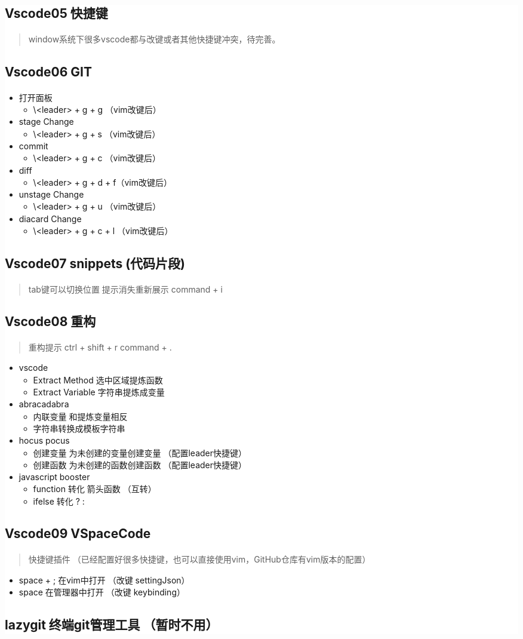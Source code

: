 ## Vscode05 快捷键

> window系统下很多vscode都与改键或者其他快捷键冲突，待完善。

## Vscode06  GIT

- 打开面板
  - \\<leader\> + g + g  （vim改键后）
- stage Change
  - \\<leader\> + g + s  （vim改键后）
- commit
  - \\<leader\> + g + c  （vim改键后）
- diff
  - \\<leader\> + g + d + f（vim改键后）
- unstage Change
  - \\<leader\> + g + u  （vim改键后）
- diacard Change
  - \\<leader\> + g + c + l  （vim改键后）

## Vscode07 snippets (代码片段)

> tab键可以切换位置
> 提示消失重新展示 command + i

## Vscode08 重构

> 重构提示
> ctrl + shift + r
> command + .

- vscode
  - Extract Method 选中区域提炼函数
  - Extract Variable 字符串提炼成变量
- abracadabra
  - 内联变量 和提炼变量相反
  - 字符串转换成模板字符串
- hocus pocus
  - 创建变量 为未创建的变量创建变量 （配置leader快捷键）
  - 创建函数 为未创建的函数创建函数 （配置leader快捷键）
- javascript booster
  - function 转化 箭头函数 （互转）
  - ifelse 转化 ? :

## Vscode09 VSpaceCode

> 快捷键插件 （已经配置好很多快捷键，也可以直接使用vim，GitHub仓库有vim版本的配置）

- space + ; 在vim中打开 （改键 settingJson）
- space 在管理器中打开 （改键 keybinding）

## lazygit 终端git管理工具 （暂时不用）
